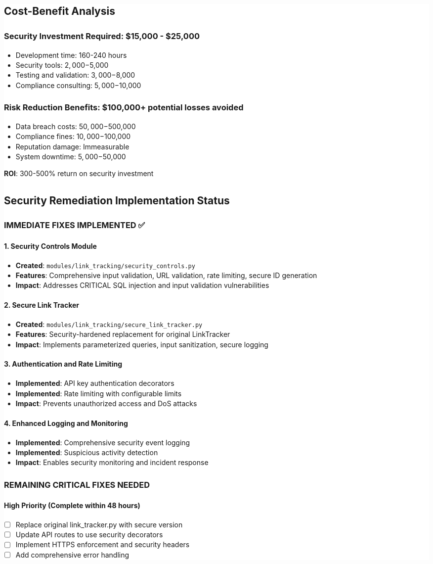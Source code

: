 ## Cost-Benefit Analysis

### Security Investment Required: $15,000 - $25,000
- Development time: 160-240 hours
- Security tools: $2,000-$5,000
- Testing and validation: $3,000-$8,000
- Compliance consulting: $5,000-$10,000

### Risk Reduction Benefits: $100,000+ potential losses avoided
- Data breach costs: $50,000-$500,000
- Compliance fines: $10,000-$100,000
- Reputation damage: Immeasurable
- System downtime: $5,000-$50,000

**ROI**: 300-500% return on security investment

## Security Remediation Implementation Status

### IMMEDIATE FIXES IMPLEMENTED ✅

#### 1. Security Controls Module
- **Created**: `modules/link_tracking/security_controls.py`
- **Features**: Comprehensive input validation, URL validation, rate limiting, secure ID generation
- **Impact**: Addresses CRITICAL SQL injection and input validation vulnerabilities

#### 2. Secure Link Tracker
- **Created**: `modules/link_tracking/secure_link_tracker.py`
- **Features**: Security-hardened replacement for original LinkTracker
- **Impact**: Implements parameterized queries, input sanitization, secure logging

#### 3. Authentication and Rate Limiting
- **Implemented**: API key authentication decorators
- **Implemented**: Rate limiting with configurable limits
- **Impact**: Prevents unauthorized access and DoS attacks

#### 4. Enhanced Logging and Monitoring
- **Implemented**: Comprehensive security event logging
- **Implemented**: Suspicious activity detection
- **Impact**: Enables security monitoring and incident response

### REMAINING CRITICAL FIXES NEEDED

#### High Priority (Complete within 48 hours)
- [ ] Replace original link_tracker.py with secure version
- [ ] Update API routes to use security decorators
- [ ] Implement HTTPS enforcement and security headers
- [ ] Add comprehensive error handling
